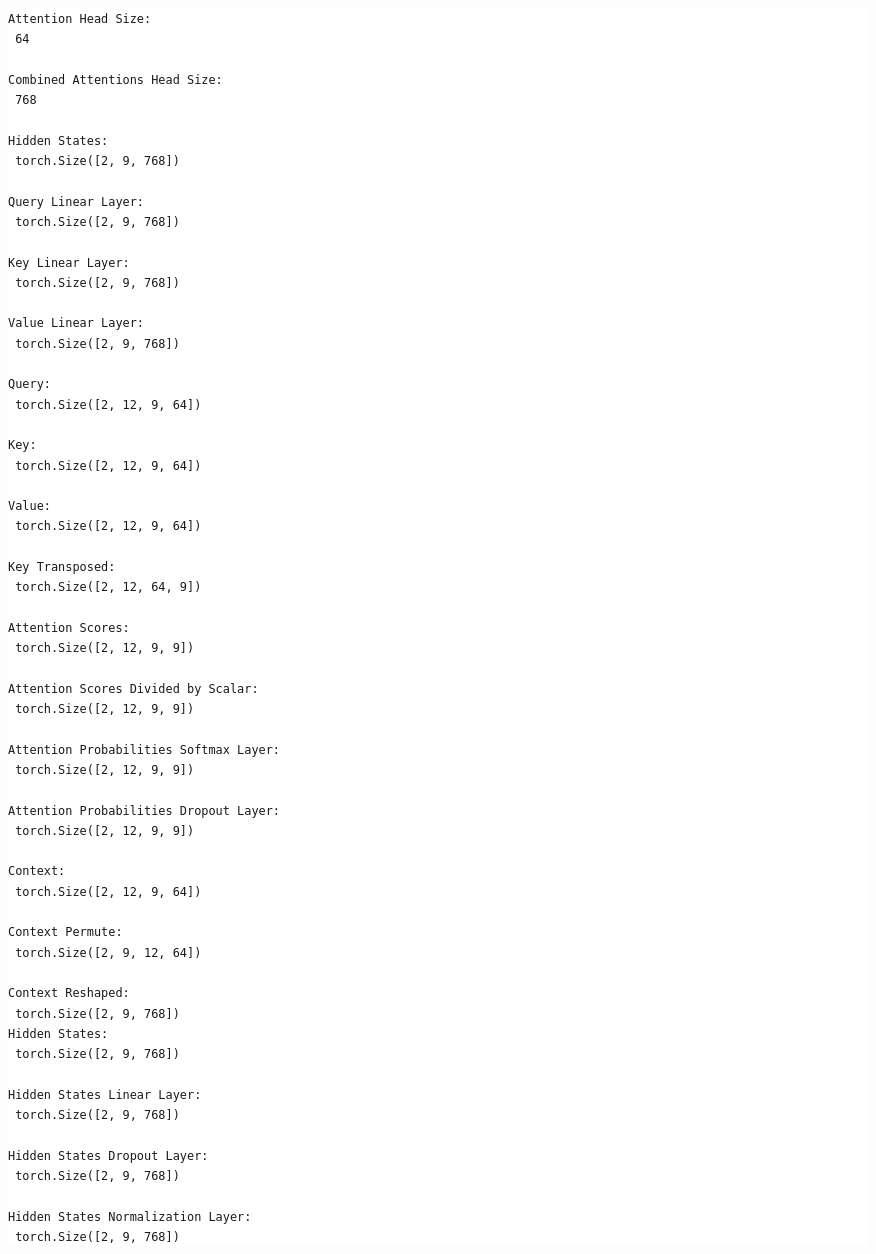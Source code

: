     Attention Head Size:
     64
    
    Combined Attentions Head Size:
     768
    
    Hidden States:
     torch.Size([2, 9, 768])
    
    Query Linear Layer:
     torch.Size([2, 9, 768])
    
    Key Linear Layer:
     torch.Size([2, 9, 768])
    
    Value Linear Layer:
     torch.Size([2, 9, 768])
    
    Query:
     torch.Size([2, 12, 9, 64])
    
    Key:
     torch.Size([2, 12, 9, 64])
    
    Value:
     torch.Size([2, 12, 9, 64])
    
    Key Transposed:
     torch.Size([2, 12, 64, 9])
    
    Attention Scores:
     torch.Size([2, 12, 9, 9])
    
    Attention Scores Divided by Scalar:
     torch.Size([2, 12, 9, 9])
    
    Attention Probabilities Softmax Layer:
     torch.Size([2, 12, 9, 9])
    
    Attention Probabilities Dropout Layer:
     torch.Size([2, 12, 9, 9])
    
    Context:
     torch.Size([2, 12, 9, 64])
    
    Context Permute:
     torch.Size([2, 9, 12, 64])
    
    Context Reshaped:
     torch.Size([2, 9, 768])
    Hidden States:
     torch.Size([2, 9, 768])
    
    Hidden States Linear Layer:
     torch.Size([2, 9, 768])
    
    Hidden States Dropout Layer:
     torch.Size([2, 9, 768])
    
    Hidden States Normalization Layer:
     torch.Size([2, 9, 768])
    